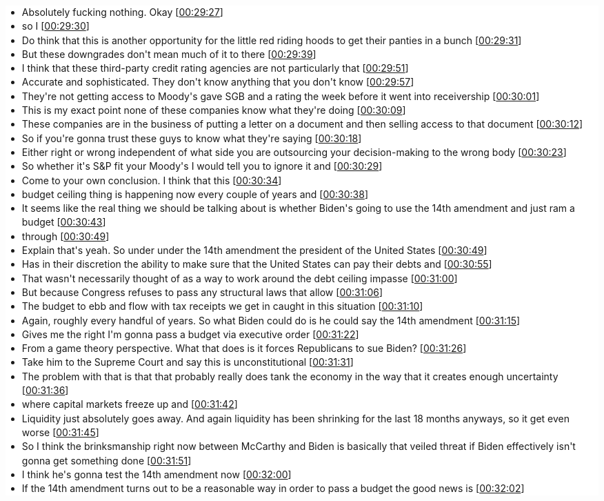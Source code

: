 *  Absolutely fucking nothing. Okay [[00:29:27](https://www.youtube.com/watch?v=ZIvDVy5lNHE&t=1767.54s)]
*  so I [[00:29:30](https://www.youtube.com/watch?v=ZIvDVy5lNHE&t=1770.3400000000001s)]
*  Do think that this is another opportunity for the little red riding hoods to get their panties in a bunch [[00:29:31](https://www.youtube.com/watch?v=ZIvDVy5lNHE&t=1771.78s)]
*  But these downgrades don't mean much of it to there [[00:29:39](https://www.youtube.com/watch?v=ZIvDVy5lNHE&t=1779.74s)]
*  I think that these third-party credit rating agencies are not particularly that [[00:29:51](https://www.youtube.com/watch?v=ZIvDVy5lNHE&t=1791.26s)]
*  Accurate and sophisticated. They don't know anything that you don't know [[00:29:57](https://www.youtube.com/watch?v=ZIvDVy5lNHE&t=1797.14s)]
*  They're not getting access to Moody's gave SGB and a rating the week before it went into receivership [[00:30:01](https://www.youtube.com/watch?v=ZIvDVy5lNHE&t=1801.74s)]
*  This is my exact point none of these companies know what they're doing [[00:30:09](https://www.youtube.com/watch?v=ZIvDVy5lNHE&t=1809.02s)]
*  These companies are in the business of putting a letter on a document and then selling access to that document [[00:30:12](https://www.youtube.com/watch?v=ZIvDVy5lNHE&t=1812.06s)]
*  So if you're gonna trust these guys to know what they're saying [[00:30:18](https://www.youtube.com/watch?v=ZIvDVy5lNHE&t=1818.84s)]
*  Either right or wrong independent of what side you are outsourcing your decision-making to the wrong body [[00:30:23](https://www.youtube.com/watch?v=ZIvDVy5lNHE&t=1823.34s)]
*  So whether it's S&P fit your Moody's I would tell you to ignore it and [[00:30:29](https://www.youtube.com/watch?v=ZIvDVy5lNHE&t=1829.76s)]
*  Come to your own conclusion. I think that this [[00:30:34](https://www.youtube.com/watch?v=ZIvDVy5lNHE&t=1834.44s)]
*  budget ceiling thing is happening now every couple of years and [[00:30:38](https://www.youtube.com/watch?v=ZIvDVy5lNHE&t=1838.0s)]
*  It seems like the real thing we should be talking about is whether Biden's going to use the 14th amendment and just ram a budget [[00:30:43](https://www.youtube.com/watch?v=ZIvDVy5lNHE&t=1843.28s)]
*  through [[00:30:49](https://www.youtube.com/watch?v=ZIvDVy5lNHE&t=1849.06s)]
*  Explain that's yeah. So under under the 14th amendment the president of the United States [[00:30:49](https://www.youtube.com/watch?v=ZIvDVy5lNHE&t=1849.96s)]
*  Has in their discretion the ability to make sure that the United States can pay their debts and [[00:30:55](https://www.youtube.com/watch?v=ZIvDVy5lNHE&t=1855.2s)]
*  That wasn't necessarily thought of as a way to work around the debt ceiling impasse [[00:31:00](https://www.youtube.com/watch?v=ZIvDVy5lNHE&t=1860.76s)]
*  But because Congress refuses to pass any structural laws that allow [[00:31:06](https://www.youtube.com/watch?v=ZIvDVy5lNHE&t=1866.04s)]
*  The budget to ebb and flow with tax receipts we get in caught in this situation [[00:31:10](https://www.youtube.com/watch?v=ZIvDVy5lNHE&t=1870.76s)]
*  Again, roughly every handful of years. So what Biden could do is he could say the 14th amendment [[00:31:15](https://www.youtube.com/watch?v=ZIvDVy5lNHE&t=1875.96s)]
*  Gives me the right I'm gonna pass a budget via executive order [[00:31:22](https://www.youtube.com/watch?v=ZIvDVy5lNHE&t=1882.24s)]
*  From a game theory perspective. What that does is it forces Republicans to sue Biden? [[00:31:26](https://www.youtube.com/watch?v=ZIvDVy5lNHE&t=1886.84s)]
*  Take him to the Supreme Court and say this is unconstitutional [[00:31:31](https://www.youtube.com/watch?v=ZIvDVy5lNHE&t=1891.84s)]
*  The problem with that is that that probably really does tank the economy in the way that it creates enough uncertainty [[00:31:36](https://www.youtube.com/watch?v=ZIvDVy5lNHE&t=1896.24s)]
*  where capital markets freeze up and [[00:31:42](https://www.youtube.com/watch?v=ZIvDVy5lNHE&t=1902.8s)]
*  Liquidity just absolutely goes away. And again liquidity has been shrinking for the last 18 months anyways, so it get even worse [[00:31:45](https://www.youtube.com/watch?v=ZIvDVy5lNHE&t=1905.36s)]
*  So I think the brinksmanship right now between McCarthy and Biden is basically that veiled threat if Biden effectively isn't gonna get something done [[00:31:51](https://www.youtube.com/watch?v=ZIvDVy5lNHE&t=1911.92s)]
*  I think he's gonna test the 14th amendment now [[00:32:00](https://www.youtube.com/watch?v=ZIvDVy5lNHE&t=1920.2s)]
*  If the 14th amendment turns out to be a reasonable way in order to pass a budget the good news is [[00:32:02](https://www.youtube.com/watch?v=ZIvDVy5lNHE&t=1922.92s)]